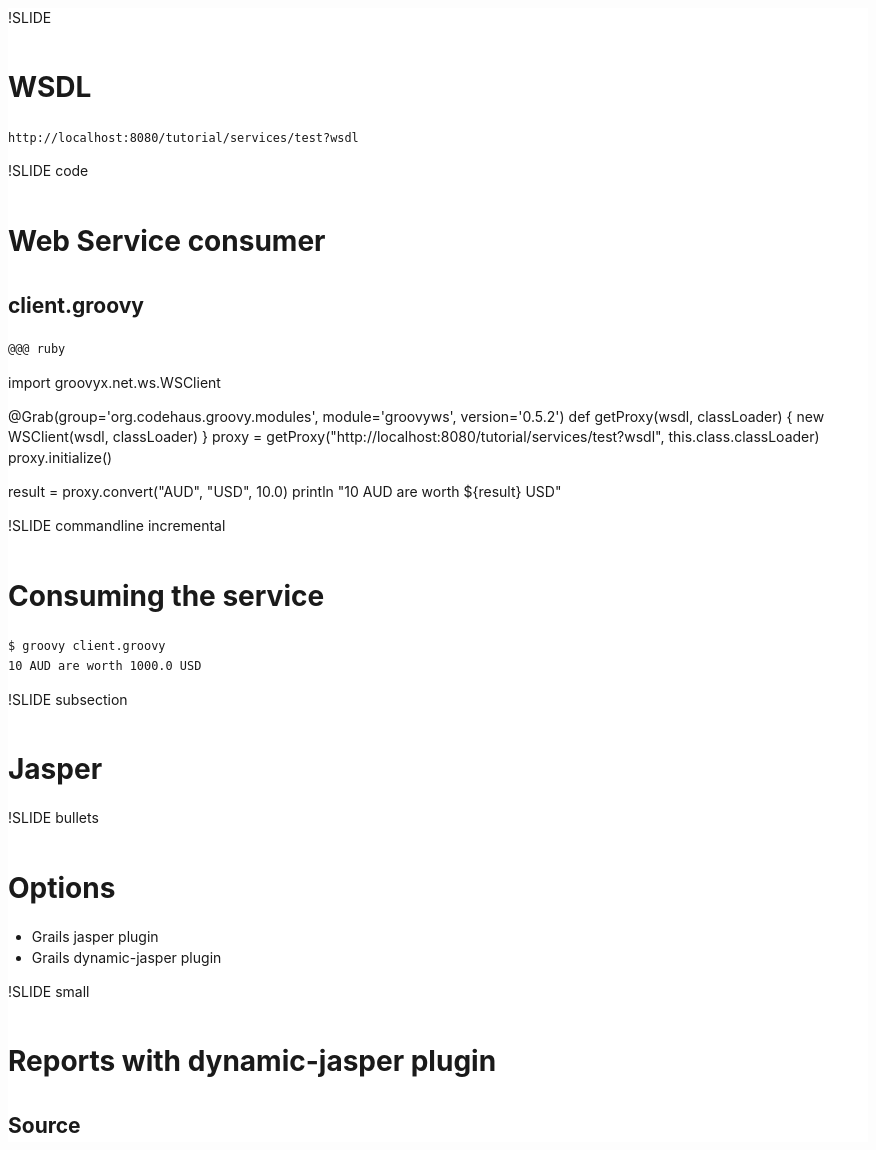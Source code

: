 !SLIDE 

# WSDL #

    http://localhost:8080/tutorial/services/test?wsdl


!SLIDE code

# Web Service consumer #

## client.groovy ##
    
    @@@ ruby
import groovyx.net.ws.WSClient

@Grab(group='org.codehaus.groovy.modules', module='groovyws', version='0.5.2')
def getProxy(wsdl, classLoader) {
  new WSClient(wsdl, classLoader)
}
proxy = getProxy("http://localhost:8080/tutorial/services/test?wsdl", this.class.classLoader)
proxy.initialize()

result = proxy.convert("AUD", "USD", 10.0)
println "10 AUD are worth ${result} USD"

!SLIDE commandline incremental

# Consuming the service #

    $ groovy client.groovy
    10 AUD are worth 1000.0 USD

!SLIDE subsection

# Jasper #

!SLIDE bullets

# Options #

* Grails jasper plugin
* Grails dynamic-jasper plugin

!SLIDE small

# Reports with dynamic-jasper plugin #

## Source ##
